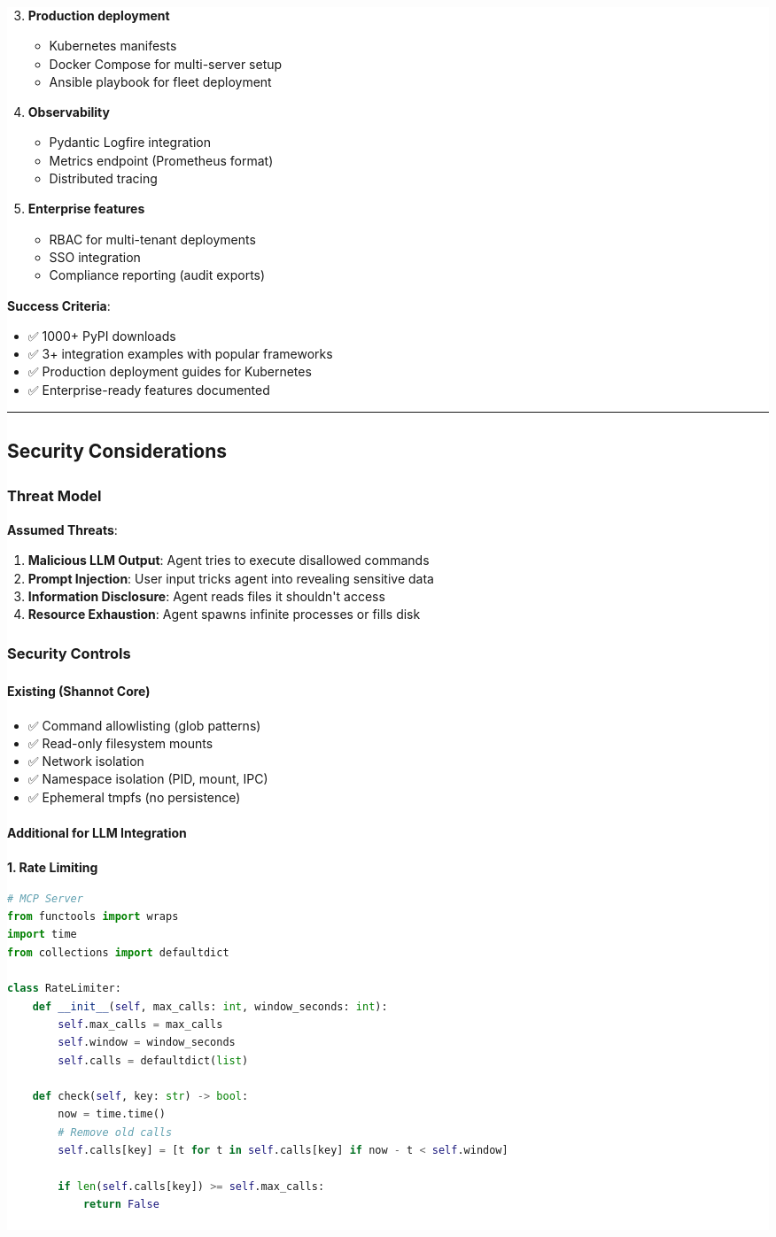 3. **Production deployment**
   - Kubernetes manifests
   - Docker Compose for multi-server setup
   - Ansible playbook for fleet deployment

4. **Observability**
   - Pydantic Logfire integration
   - Metrics endpoint (Prometheus format)
   - Distributed tracing

5. **Enterprise features**
   - RBAC for multi-tenant deployments
   - SSO integration
   - Compliance reporting (audit exports)

**Success Criteria**:
- ✅ 1000+ PyPI downloads
- ✅ 3+ integration examples with popular frameworks
- ✅ Production deployment guides for Kubernetes
- ✅ Enterprise-ready features documented

---

## Security Considerations

### Threat Model

**Assumed Threats**:
1. **Malicious LLM Output**: Agent tries to execute disallowed commands
2. **Prompt Injection**: User input tricks agent into revealing sensitive data
3. **Information Disclosure**: Agent reads files it shouldn't access
4. **Resource Exhaustion**: Agent spawns infinite processes or fills disk

### Security Controls

#### Existing (Shannot Core)
- ✅ Command allowlisting (glob patterns)
- ✅ Read-only filesystem mounts
- ✅ Network isolation
- ✅ Namespace isolation (PID, mount, IPC)
- ✅ Ephemeral tmpfs (no persistence)

#### Additional for LLM Integration

**1. Rate Limiting**

```python
# MCP Server
from functools import wraps
import time
from collections import defaultdict

class RateLimiter:
    def __init__(self, max_calls: int, window_seconds: int):
        self.max_calls = max_calls
        self.window = window_seconds
        self.calls = defaultdict(list)
    
    def check(self, key: str) -> bool:
        now = time.time()
        # Remove old calls
        self.calls[key] = [t for t in self.calls[key] if now - t < self.window]
        
        if len(self.calls[key]) >= self.max_calls:
            return False
        
```